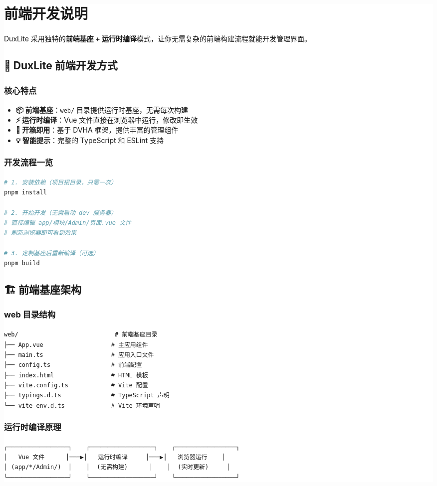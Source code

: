 # 前端开发说明

DuxLite 采用独特的**前端基座 + 运行时编译**模式，让你无需复杂的前端构建流程就能开发管理界面。

## 🚀 DuxLite 前端开发方式

### 核心特点

- **📦 前端基座**：`web/` 目录提供运行时基座，无需每次构建
- **⚡ 运行时编译**：Vue 文件直接在浏览器中运行，修改即生效
- **🎯 开箱即用**：基于 DVHA 框架，提供丰富的管理组件
- **💡 智能提示**：完整的 TypeScript 和 ESLint 支持

### 开发流程一览

```bash
# 1. 安装依赖（项目根目录，只需一次）
pnpm install

# 2. 开始开发（无需启动 dev 服务器）
# 直接编辑 app/模块/Admin/页面.vue 文件
# 刷新浏览器即可看到效果

# 3. 定制基座后重新编译（可选）
pnpm build
```

## 🏗️ 前端基座架构

### web 目录结构

```
web/                           # 前端基座目录
├── App.vue                   # 主应用组件
├── main.ts                   # 应用入口文件
├── config.ts                 # 前端配置
├── index.html                # HTML 模板
├── vite.config.ts            # Vite 配置
├── typings.d.ts              # TypeScript 声明
└── vite-env.d.ts             # Vite 环境声明
```

### 运行时编译原理

```
┌─────────────────┐    ┌──────────────────┐    ┌─────────────────┐
│   Vue 文件      │───▶│   运行时编译     │───▶│   浏览器运行    │
│ (app/*/Admin/)  │    │  (无需构建)      │    │  (实时更新)     │
└─────────────────┘    └──────────────────┘    └─────────────────┘
```
